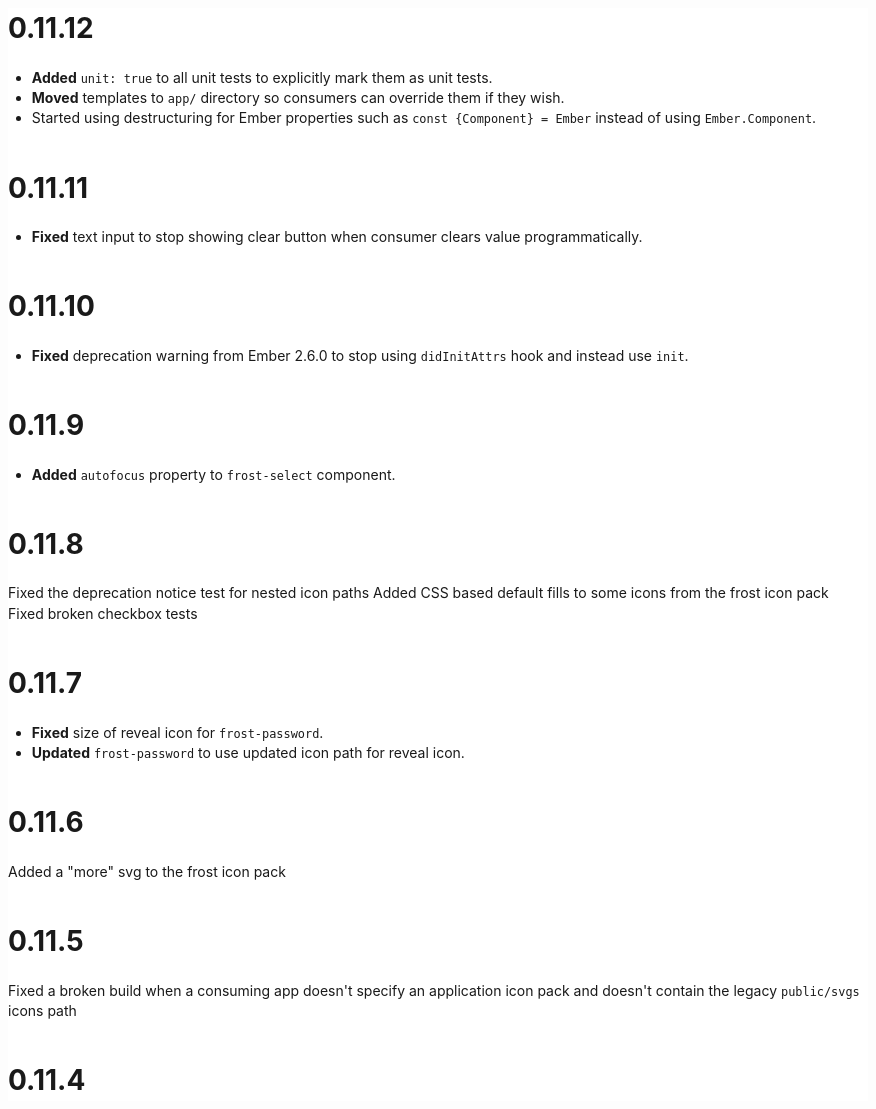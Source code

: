 # 0.11.12

* **Added** `unit: true` to all unit tests to explicitly mark them as unit tests.
* **Moved** templates to `app/` directory so consumers can override them if they wish.
* Started using destructuring for Ember properties such as `const {Component} = Ember` instead of using
`Ember.Component`.

# 0.11.11

* **Fixed** text input to stop showing clear button when consumer clears value programmatically.

# 0.11.10

* **Fixed** deprecation warning from Ember 2.6.0 to stop using `didInitAttrs` hook and instead use `init`.

# 0.11.9

* **Added** `autofocus` property to `frost-select` component.

# 0.11.8

Fixed the deprecation notice test for nested icon paths
Added CSS based default fills to some icons from the frost icon pack
Fixed broken checkbox tests

# 0.11.7

* **Fixed** size of reveal icon for `frost-password`.
* **Updated** `frost-password` to use updated icon path for reveal icon.

# 0.11.6

Added a "more" svg to the frost icon pack

# 0.11.5

Fixed a broken build when a consuming app doesn't specify an application icon pack and doesn't contain the legacy
`public/svgs` icons path

# 0.11.4
